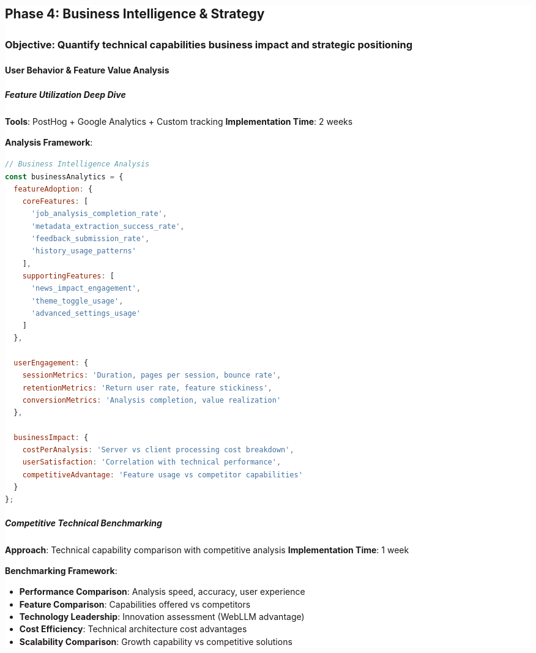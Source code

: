 
## Phase 4: Business Intelligence & Strategy

### **Objective**: Quantify technical capabilities business impact and strategic positioning

#### **User Behavior & Feature Value Analysis**

##### **Feature Utilization Deep Dive**
**Tools**: PostHog + Google Analytics + Custom tracking
**Implementation Time**: 2 weeks

**Analysis Framework**:
```javascript
// Business Intelligence Analysis
const businessAnalytics = {
  featureAdoption: {
    coreFeatures: [
      'job_analysis_completion_rate',
      'metadata_extraction_success_rate', 
      'feedback_submission_rate',
      'history_usage_patterns'
    ],
    supportingFeatures: [
      'news_impact_engagement',
      'theme_toggle_usage',
      'advanced_settings_usage'
    ]
  },
  
  userEngagement: {
    sessionMetrics: 'Duration, pages per session, bounce rate',
    retentionMetrics: 'Return user rate, feature stickiness',
    conversionMetrics: 'Analysis completion, value realization'
  },
  
  businessImpact: {
    costPerAnalysis: 'Server vs client processing cost breakdown',
    userSatisfaction: 'Correlation with technical performance',
    competitiveAdvantage: 'Feature usage vs competitor capabilities'
  }
};
```

##### **Competitive Technical Benchmarking**
**Approach**: Technical capability comparison with competitive analysis
**Implementation Time**: 1 week

**Benchmarking Framework**:
- **Performance Comparison**: Analysis speed, accuracy, user experience
- **Feature Comparison**: Capabilities offered vs competitors
- **Technology Leadership**: Innovation assessment (WebLLM advantage)
- **Cost Efficiency**: Technical architecture cost advantages
- **Scalability Comparison**: Growth capability vs competitive solutions
